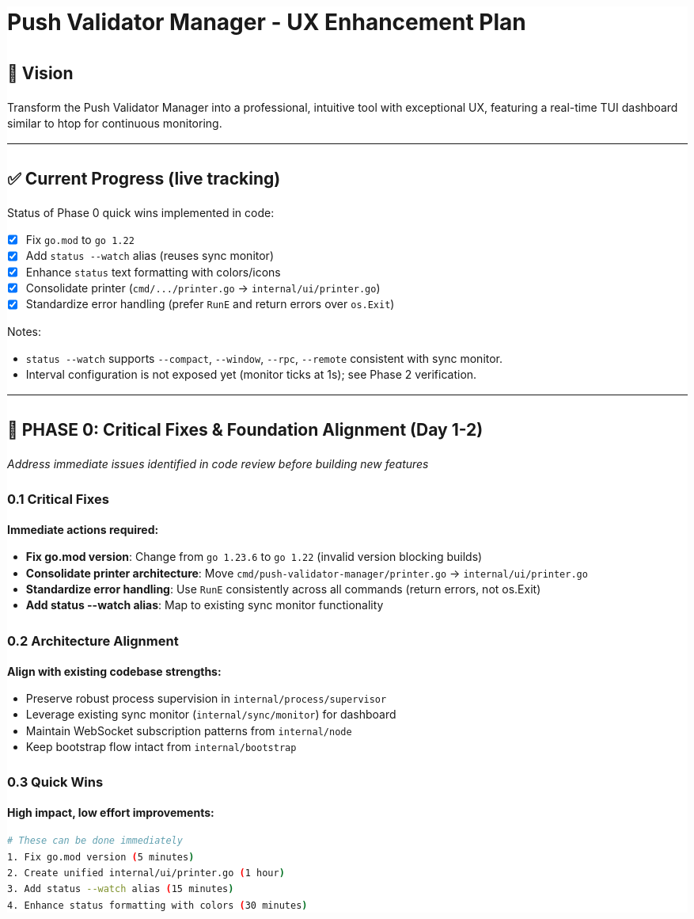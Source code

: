 # Push Validator Manager - UX Enhancement Plan

## 🎯 Vision
Transform the Push Validator Manager into a professional, intuitive tool with exceptional UX, featuring a real-time TUI dashboard similar to htop for continuous monitoring.

---

## ✅ Current Progress (live tracking)
Status of Phase 0 quick wins implemented in code:

- [x] Fix `go.mod` to `go 1.22`
- [x] Add `status --watch` alias (reuses sync monitor)
- [x] Enhance `status` text formatting with colors/icons
- [x] Consolidate printer (`cmd/.../printer.go` → `internal/ui/printer.go`)
- [x] Standardize error handling (prefer `RunE` and return errors over `os.Exit`)

Notes:
- `status --watch` supports `--compact`, `--window`, `--rpc`, `--remote` consistent with sync monitor.
- Interval configuration is not exposed yet (monitor ticks at 1s); see Phase 2 verification.

---

## 🚨 PHASE 0: Critical Fixes & Foundation Alignment (Day 1-2)
*Address immediate issues identified in code review before building new features*

### 0.1 Critical Fixes
**Immediate actions required:**
- **Fix go.mod version**: Change from `go 1.23.6` to `go 1.22` (invalid version blocking builds)
- **Consolidate printer architecture**: Move `cmd/push-validator-manager/printer.go` → `internal/ui/printer.go`
- **Standardize error handling**: Use `RunE` consistently across all commands (return errors, not os.Exit)
- **Add status --watch alias**: Map to existing sync monitor functionality

### 0.2 Architecture Alignment
**Align with existing codebase strengths:**
- Preserve robust process supervision in `internal/process/supervisor`
- Leverage existing sync monitor (`internal/sync/monitor`) for dashboard
- Maintain WebSocket subscription patterns from `internal/node`
- Keep bootstrap flow intact from `internal/bootstrap`

### 0.3 Quick Wins
**High impact, low effort improvements:**
```bash
# These can be done immediately
1. Fix go.mod version (5 minutes)
2. Create unified internal/ui/printer.go (1 hour)
3. Add status --watch alias (15 minutes)
4. Enhance status formatting with colors (30 minutes)
```
